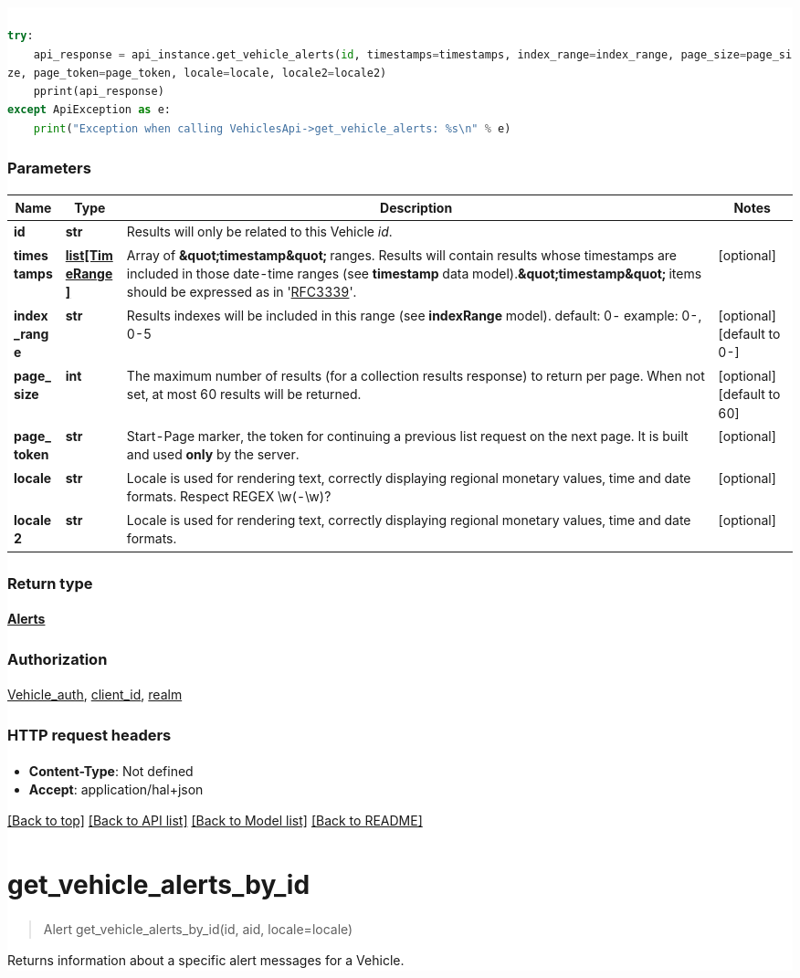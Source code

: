```python

try:
    api_response = api_instance.get_vehicle_alerts(id, timestamps=timestamps, index_range=index_range, page_size=page_size, page_token=page_token, locale=locale, locale2=locale2)
    pprint(api_response)
except ApiException as e:
    print("Exception when calling VehiclesApi->get_vehicle_alerts: %s\n" % e)
```

### Parameters

Name | Type | Description  | Notes
------------- | ------------- | ------------- | -------------
 **id** | **str**| Results will only be related to this Vehicle *id*. | 
 **timestamps** | [**list[TimeRange]**](TimeRange.md)| Array of **\&quot;timestamp\&quot;** ranges. Results will contain results whose timestamps are included in those date-time ranges (see **timestamp** data  model).**\&quot;timestamp\&quot;** items should be expressed as in &#39;[RFC3339](https://www.ietf.org/rfc/rfc3339.txt)&#39;. | [optional] 
 **index_range** | **str**| Results indexes will be included in this range (see **indexRange** model).      default: 0-    example: 0-, 0-5 | [optional] [default to 0-]
 **page_size** | **int**| The maximum number of results (for a collection results response) to return per page. When not set, at most 60 results will be returned.   | [optional] [default to 60]
 **page_token** | **str**| Start-Page marker, the token for continuing a previous list request on the next page. It is built and used **only** by the server. | [optional] 
 **locale** | **str**| Locale is used for rendering text, correctly displaying regional monetary values, time and date formats. Respect REGEX \\w(-\\w)? | [optional] 
 **locale2** | **str**| Locale is used for rendering text, correctly displaying regional monetary values, time and date formats. | [optional] 

### Return type

[**Alerts**](Alerts.md)

### Authorization

[Vehicle_auth](../README.md#Vehicle_auth), [client_id](../README.md#client_id), [realm](../README.md#realm)

### HTTP request headers

 - **Content-Type**: Not defined
 - **Accept**: application/hal+json

[[Back to top]](#) [[Back to API list]](../README.md#documentation-for-api-endpoints) [[Back to Model list]](../README.md#documentation-for-models) [[Back to README]](../README.md)

# **get_vehicle_alerts_by_id**
> Alert get_vehicle_alerts_by_id(id, aid, locale=locale)



Returns information about a specific alert messages for a Vehicle.
